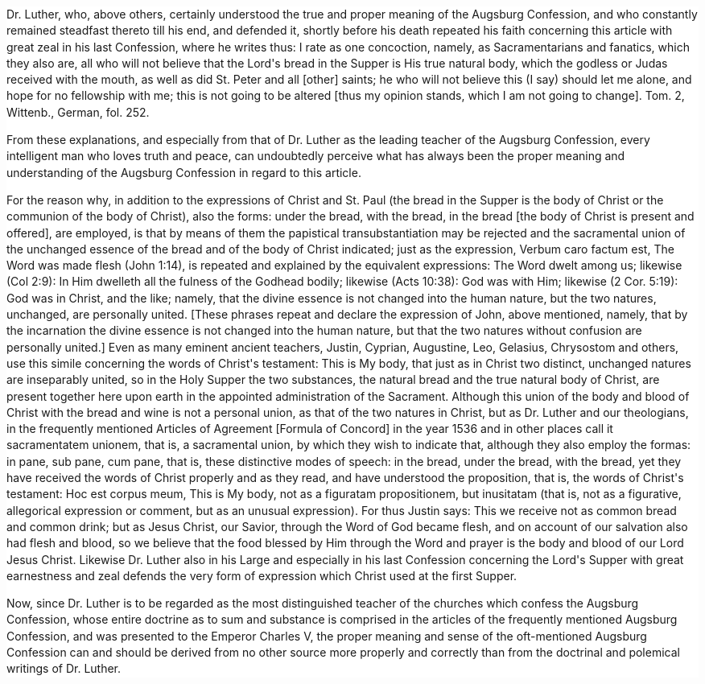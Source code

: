 Dr. Luther, who, above others, certainly understood the true and proper meaning of the Augsburg Confession, and who constantly remained steadfast thereto till his end, and defended it, shortly before his death repeated his faith concerning this article with great zeal in his last Confession, where he writes thus: I rate as one concoction, namely, as Sacramentarians and fanatics, which they also are, all who will not believe that the Lord's bread in the Supper is His true natural body, which the godless or Judas received with the mouth, as well as did St. Peter and all [other] saints; he who will not believe this (I say) should let me alone, and hope for no fellowship with me; this is not going to be altered [thus my opinion stands, which I am not going to change]. Tom. 2, Wittenb., German, fol. 252.

From these explanations, and especially from that of Dr. Luther as the leading teacher of the Augsburg Confession, every intelligent man who loves truth and peace, can undoubtedly perceive what has always been the proper meaning and understanding of the Augsburg Confession in regard to this article.

For the reason why, in addition to the expressions of Christ and St. Paul (the bread in the Supper is the body of Christ or the communion of the body of Christ), also the forms: under the bread, with the bread, in the bread [the body of Christ is present and offered], are employed, is that by means of them the papistical transubstantiation may be rejected and the sacramental union of the unchanged essence of the bread and of the body of Christ indicated; just as the expression, Verbum caro factum est, The Word was made flesh (John 1:14), is repeated and explained by the equivalent expressions: The Word dwelt among us; likewise (Col 2:9): In Him dwelleth all the fulness of the Godhead bodily; likewise (Acts 10:38): God was with Him; likewise (2 Cor. 5:19): God was in Christ, and the like; namely, that the divine essence is not changed into the human nature, but the two natures, unchanged, are personally united. [These phrases repeat and declare the expression of John, above mentioned, namely, that by the incarnation the divine essence is not changed into the human nature, but that the two natures without confusion are personally united.] Even as many eminent ancient teachers, Justin, Cyprian, Augustine, Leo, Gelasius, Chrysostom and others, use this simile concerning the words of Christ's testament: This is My body, that just as in Christ two distinct, unchanged natures are inseparably united, so in the Holy Supper the two substances, the natural bread and the true natural body of Christ, are present together here upon earth in the appointed administration of the Sacrament. Although this union of the body and blood of Christ with the bread and wine is not a personal union, as that of the two natures in Christ, but as Dr. Luther and our theologians, in the frequently mentioned Articles of Agreement [Formula of Concord] in the year 1536 and in other places call it sacramentatem unionem, that is, a sacramental union, by which they wish to indicate that, although they also employ the formas: in pane, sub pane, cum pane, that is, these distinctive modes of speech: in the bread, under the bread, with the bread, yet they have received the words of Christ properly and as they read, and have understood the proposition, that is, the words of Christ's testament: Hoc est corpus meum, This is My body, not as a figuratam propositionem, but inusitatam (that is, not as a figurative, allegorical expression or comment, but as an unusual expression). For thus Justin says: This we receive not as common bread and common drink; but as Jesus Christ, our Savior, through the Word of God became flesh, and on account of our salvation also had flesh and blood, so we believe that the food blessed by Him through the Word and prayer is the body and blood of our Lord Jesus Christ. Likewise Dr. Luther also in his Large and especially in his last Confession concerning the Lord's Supper with great earnestness and zeal defends the very form of expression which Christ used at the first Supper.

Now, since Dr. Luther is to be regarded as the most distinguished teacher of the churches which confess the Augsburg Confession, whose entire doctrine as to sum and substance is comprised in the articles of the frequently mentioned Augsburg Confession, and was presented to the Emperor Charles V, the proper meaning and sense of the oft-mentioned Augsburg Confession can and should be derived from no other source more properly and correctly than from the doctrinal and polemical writings of Dr. Luther.
